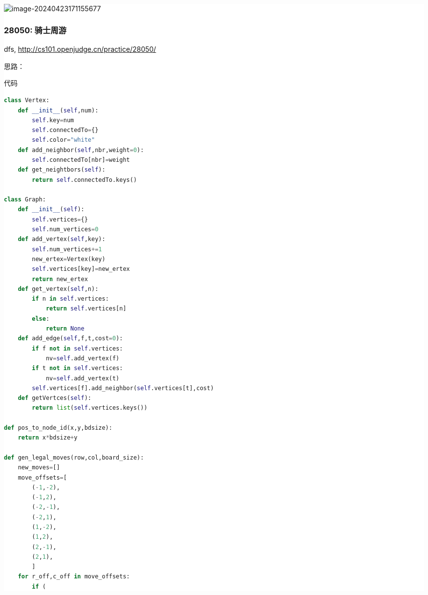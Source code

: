 ![image-20240423171155677](C:\Users\40864\AppData\Roaming\Typora\typora-user-images\image-20240423171155677.png)



### 28050: 骑士周游

dfs, http://cs101.openjudge.cn/practice/28050/



思路：



代码

```python
class Vertex:
    def __init__(self,num):
        self.key=num
        self.connectedTo={}
        self.color="white"
    def add_neighbor(self,nbr,weight=0):
        self.connectedTo[nbr]=weight
    def get_neightbors(self):
        return self.connectedTo.keys()

class Graph:
    def __init__(self):
        self.vertices={}
        self.num_vertices=0
    def add_vertex(self,key):
        self.num_vertices+=1
        new_ertex=Vertex(key)
        self.vertices[key]=new_ertex
        return new_ertex
    def get_vertex(self,n):
        if n in self.vertices:
            return self.vertices[n]
        else:
            return None
    def add_edge(self,f,t,cost=0):
        if f not in self.vertices:
            nv=self.add_vertex(f)
        if t not in self.vertices:
            nv=self.add_vertex(t)
        self.vertices[f].add_neighbor(self.vertices[t],cost)
    def getVertces(self):
        return list(self.vertices.keys())

def pos_to_node_id(x,y,bdsize):
    return x*bdsize+y

def gen_legal_moves(row,col,board_size):
    new_moves=[]
    move_offsets=[
        (-1,-2),
        (-1,2),
        (-2,-1),
        (-2,1),
        (1,-2),
        (1,2),
        (2,-1),
        (2,1),
        ]
    for r_off,c_off in move_offsets:
        if (
```